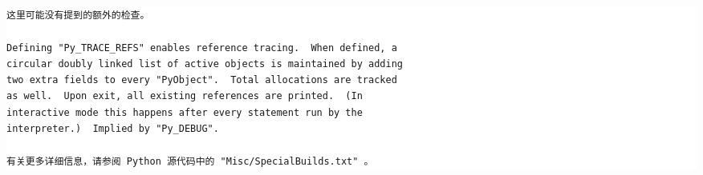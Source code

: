 ~~~~~~~~~~~~~~~~~~~~~~~
这里可能没有提到的额外的检查。

Defining "Py_TRACE_REFS" enables reference tracing.  When defined, a
circular doubly linked list of active objects is maintained by adding
two extra fields to every "PyObject".  Total allocations are tracked
as well.  Upon exit, all existing references are printed.  (In
interactive mode this happens after every statement run by the
interpreter.)  Implied by "Py_DEBUG".

有关更多详细信息，请参阅 Python 源代码中的 "Misc/SpecialBuilds.txt" 。
